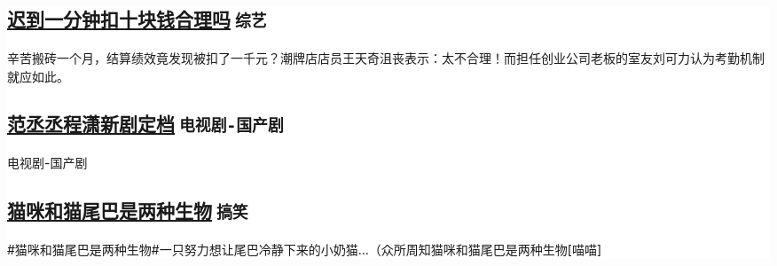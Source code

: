 ## [迟到一分钟扣十块钱合理吗](https://m.weibo.cn/search?containerid=100103type%3D1%26t%3D10%26q%3D%23%E8%BF%9F%E5%88%B0%E4%B8%80%E5%88%86%E9%92%9F%E6%89%A3%E5%8D%81%E5%9D%97%E9%92%B1%E5%90%88%E7%90%86%E5%90%97%23&isnewpage=1&extparam=seat%3D1%26filter_type%3Drealtimehot%26cate%3D0%26pos%3D49%26realpos%3D49%26flag%3D0%26c_type%3D31%26display_time%3D1609937186&luicode=10000011&lfid=106003type%3D25%26t%3D3%26disable_hot%3D1%26filter_type%3Drealtimehot) `综艺` 
 辛苦搬砖一个月，结算绩效竟发现被扣了一千元？潮牌店店员王天奇沮丧表示：太不合理！而担任创业公司老板的室友刘可力认为考勤机制就应如此。
## [范丞丞程潇新剧定档](https://m.weibo.cn/search?containerid=100103type%3D1%26t%3D10%26q%3D%23%E8%8C%83%E4%B8%9E%E4%B8%9E%E7%A8%8B%E6%BD%87%E6%96%B0%E5%89%A7%E5%AE%9A%E6%A1%A3%23&isnewpage=1&extparam=seat%3D1%26filter_type%3Drealtimehot%26cate%3D0%26topic_ad%3D1%26pos%3D5%26c_type%3D31%26adid%3D109292%26display_time%3D1609935945&luicode=10000011&lfid=106003type%3D25%26t%3D3%26disable_hot%3D1%26filter_type%3Drealtimehot) `电视剧-国产剧` 
 电视剧-国产剧
## [猫咪和猫尾巴是两种生物](https://m.weibo.cn/search?containerid=100103type%3D1%26t%3D10%26q%3D%23%E7%8C%AB%E5%92%AA%E5%92%8C%E7%8C%AB%E5%B0%BE%E5%B7%B4%E6%98%AF%E4%B8%A4%E7%A7%8D%E7%94%9F%E7%89%A9%23&isnewpage=1&extparam=seat%3D1%26filter_type%3Drealtimehot%26cate%3D0%26pos%3D41%26realpos%3D41%26flag%3D1%26c_type%3D31%26display_time%3D1609935945&luicode=10000011&lfid=106003type%3D25%26t%3D3%26disable_hot%3D1%26filter_type%3Drealtimehot) `搞笑` 
 #猫咪和猫尾巴是两种生物#一只努力想让尾巴冷静下来的小奶猫…（众所周知猫咪和猫尾巴是两种生物[喵喵]
